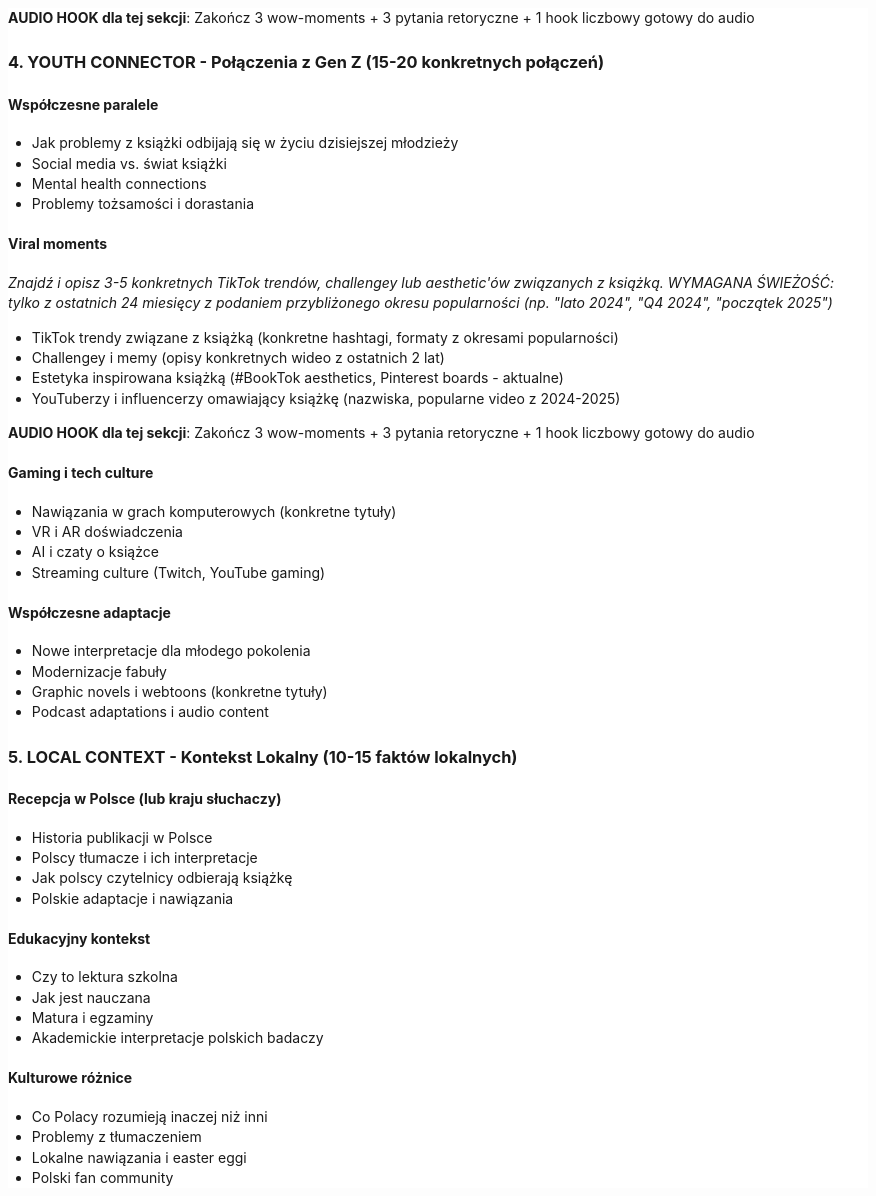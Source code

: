 **AUDIO HOOK dla tej sekcji**: Zakończ 3 wow-moments + 3 pytania retoryczne + 1 hook liczbowy gotowy do audio

### 4. YOUTH CONNECTOR - Połączenia z Gen Z (15-20 konkretnych połączeń)

#### Współczesne paralele
- Jak problemy z książki odbijają się w życiu dzisiejszej młodzieży
- Social media vs. świat książki
- Mental health connections
- Problemy tożsamości i dorastania

#### Viral moments
*Znajdź i opisz 3-5 konkretnych TikTok trendów, challengey lub aesthetic'ów związanych z książką. WYMAGANA ŚWIEŻOŚĆ: tylko z ostatnich 24 miesięcy z podaniem przybliżonego okresu popularności (np. "lato 2024", "Q4 2024", "początek 2025")*
- TikTok trendy związane z książką (konkretne hashtagi, formaty z okresami popularności)
- Challengey i memy (opisy konkretnych wideo z ostatnich 2 lat)
- Estetyka inspirowana książką (#BookTok aesthetics, Pinterest boards - aktualne)
- YouTuberzy i influencerzy omawiający książkę (nazwiska, popularne video z 2024-2025)

**AUDIO HOOK dla tej sekcji**: Zakończ 3 wow-moments + 3 pytania retoryczne + 1 hook liczbowy gotowy do audio

#### Gaming i tech culture
- Nawiązania w grach komputerowych (konkretne tytuły)
- VR i AR doświadczenia
- AI i czaty o książce
- Streaming culture (Twitch, YouTube gaming)

#### Współczesne adaptacje
- Nowe interpretacje dla młodego pokolenia
- Modernizacje fabuły
- Graphic novels i webtoons (konkretne tytuły)
- Podcast adaptations i audio content

### 5. LOCAL CONTEXT - Kontekst Lokalny (10-15 faktów lokalnych)

#### Recepcja w Polsce (lub kraju słuchaczy)
- Historia publikacji w Polsce
- Polscy tłumacze i ich interpretacje
- Jak polscy czytelnicy odbierają książkę
- Polskie adaptacje i nawiązania

#### Edukacyjny kontekst
- Czy to lektura szkolna
- Jak jest nauczana
- Matura i egzaminy
- Akademickie interpretacje polskich badaczy

#### Kulturowe różnice
- Co Polacy rozumieją inaczej niż inni
- Problemy z tłumaczeniem
- Lokalne nawiązania i easter eggi
- Polski fan community
